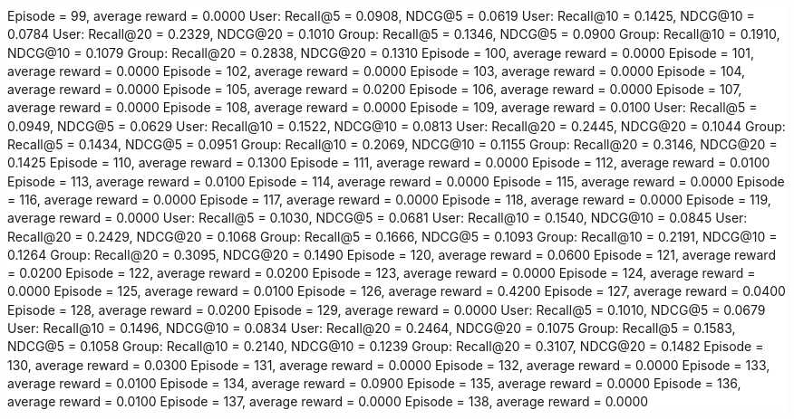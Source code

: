 Episode = 99, average reward = 0.0000
User: Recall@5 = 0.0908, NDCG@5 = 0.0619
User: Recall@10 = 0.1425, NDCG@10 = 0.0784
User: Recall@20 = 0.2329, NDCG@20 = 0.1010
Group: Recall@5 = 0.1346, NDCG@5 = 0.0900
Group: Recall@10 = 0.1910, NDCG@10 = 0.1079
Group: Recall@20 = 0.2838, NDCG@20 = 0.1310
Episode = 100, average reward = 0.0000
Episode = 101, average reward = 0.0000
Episode = 102, average reward = 0.0000
Episode = 103, average reward = 0.0000
Episode = 104, average reward = 0.0000
Episode = 105, average reward = 0.0200
Episode = 106, average reward = 0.0000
Episode = 107, average reward = 0.0000
Episode = 108, average reward = 0.0000
Episode = 109, average reward = 0.0100
User: Recall@5 = 0.0949, NDCG@5 = 0.0629
User: Recall@10 = 0.1522, NDCG@10 = 0.0813
User: Recall@20 = 0.2445, NDCG@20 = 0.1044
Group: Recall@5 = 0.1434, NDCG@5 = 0.0951
Group: Recall@10 = 0.2069, NDCG@10 = 0.1155
Group: Recall@20 = 0.3146, NDCG@20 = 0.1425
Episode = 110, average reward = 0.1300
Episode = 111, average reward = 0.0000
Episode = 112, average reward = 0.0100
Episode = 113, average reward = 0.0100
Episode = 114, average reward = 0.0000
Episode = 115, average reward = 0.0000
Episode = 116, average reward = 0.0000
Episode = 117, average reward = 0.0000
Episode = 118, average reward = 0.0000
Episode = 119, average reward = 0.0000
User: Recall@5 = 0.1030, NDCG@5 = 0.0681
User: Recall@10 = 0.1540, NDCG@10 = 0.0845
User: Recall@20 = 0.2429, NDCG@20 = 0.1068
Group: Recall@5 = 0.1666, NDCG@5 = 0.1093
Group: Recall@10 = 0.2191, NDCG@10 = 0.1264
Group: Recall@20 = 0.3095, NDCG@20 = 0.1490
Episode = 120, average reward = 0.0600
Episode = 121, average reward = 0.0200
Episode = 122, average reward = 0.0200
Episode = 123, average reward = 0.0000
Episode = 124, average reward = 0.0000
Episode = 125, average reward = 0.0100
Episode = 126, average reward = 0.4200
Episode = 127, average reward = 0.0400
Episode = 128, average reward = 0.0200
Episode = 129, average reward = 0.0000
User: Recall@5 = 0.1010, NDCG@5 = 0.0679
User: Recall@10 = 0.1496, NDCG@10 = 0.0834
User: Recall@20 = 0.2464, NDCG@20 = 0.1075
Group: Recall@5 = 0.1583, NDCG@5 = 0.1058
Group: Recall@10 = 0.2140, NDCG@10 = 0.1239
Group: Recall@20 = 0.3107, NDCG@20 = 0.1482
Episode = 130, average reward = 0.0300
Episode = 131, average reward = 0.0000
Episode = 132, average reward = 0.0000
Episode = 133, average reward = 0.0100
Episode = 134, average reward = 0.0900
Episode = 135, average reward = 0.0000
Episode = 136, average reward = 0.0100
Episode = 137, average reward = 0.0000
Episode = 138, average reward = 0.0000